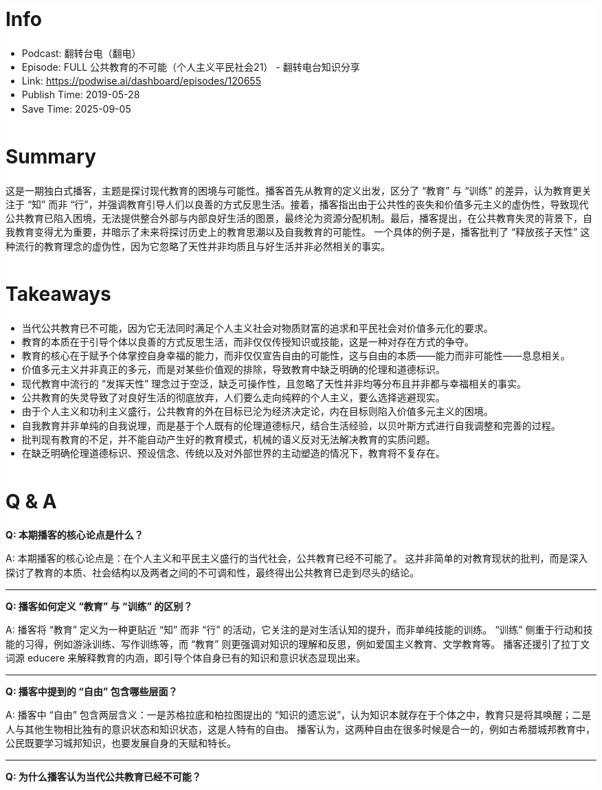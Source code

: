 # Info

- Podcast: 翻转台电（翻电）
- Episode: FULL 公共教育的不可能（个人主义平民社会21） - 翻转电台知识分享
- Link: https://podwise.ai/dashboard/episodes/120655
- Publish Time: 2019-05-28
- Save Time: 2025-09-05

# Summary

这是一期独白式播客，主题是探讨现代教育的困境与可能性。播客首先从教育的定义出发，区分了 “教育” 与 “训练” 的差异，认为教育更关注于 “知” 而非 “行”，并强调教育引导人们以良善的方式反思生活。接着，播客指出由于公共性的丧失和价值多元主义的虚伪性，导致现代公共教育已陷入困境，无法提供整合外部与内部良好生活的图景，最终沦为资源分配机制。最后，播客提出，在公共教育失灵的背景下，自我教育变得尤为重要，并暗示了未来将探讨历史上的教育思潮以及自我教育的可能性。  一个具体的例子是，播客批判了 “释放孩子天性” 这种流行的教育理念的虚伪性，因为它忽略了天性并非均质且与好生活并非必然相关的事实。

# Takeaways

* 当代公共教育已不可能，因为它无法同时满足个人主义社会对物质财富的追求和平民社会对价值多元化的要求。
* 教育的本质在于引导个体以良善的方式反思生活，而非仅仅传授知识或技能，这是一种对存在方式的争夺。
* 教育的核心在于赋予个体掌控自身幸福的能力，而非仅仅宣告自由的可能性，这与自由的本质——能力而非可能性——息息相关。
* 价值多元主义并非真正的多元，而是对某些价值观的排除，导致教育中缺乏明确的伦理和道德标识。
* 现代教育中流行的 “发挥天性” 理念过于空泛，缺乏可操作性，且忽略了天性并非均等分布且并非都与幸福相关的事实。
* 公共教育的失灵导致了对良好生活的彻底放弃，人们要么走向纯粹的个人主义，要么选择逃避现实。
* 由于个人主义和功利主义盛行，公共教育的外在目标已沦为经济决定论，内在目标则陷入价值多元主义的困境。
* 自我教育并非单纯的自我说理，而是基于个人既有的伦理道德标尺，结合生活经验，以贝叶斯方式进行自我调整和完善的过程。
* 批判现有教育的不足，并不能自动产生好的教育模式，机械的语义反对无法解决教育的实质问题。
* 在缺乏明确伦理道德标识、预设信念、传统以及对外部世界的主动塑造的情况下，教育将不复存在。

# Q & A

**Q: 本期播客的核心论点是什么？**

A: 本期播客的核心论点是：在个人主义和平民主义盛行的当代社会，公共教育已经不可能了。  这并非简单的对教育现状的批判，而是深入探讨了教育的本质、社会结构以及两者之间的不可调和性，最终得出公共教育已走到尽头的结论。

---

**Q: 播客如何定义 “教育” 与 “训练” 的区别？**

A: 播客将 “教育” 定义为一种更贴近 “知” 而非 “行” 的活动，它关注的是对生活认知的提升，而非单纯技能的训练。  “训练” 侧重于行动和技能的习得，例如游泳训练、写作训练等，而 “教育” 则更强调对知识的理解和反思，例如爱国主义教育、文学教育等。  播客还援引了拉丁文词源 educere 来解释教育的内涵，即引导个体自身已有的知识和意识状态显现出来。

---

**Q: 播客中提到的 “自由” 包含哪些层面？**

A: 播客中 “自由” 包含两层含义：一是苏格拉底和柏拉图提出的 “知识的遗忘说”，认为知识本就存在于个体之中，教育只是将其唤醒；二是人与其他生物相比独有的意识状态和知识状态，这是人特有的自由。  播客认为，这两种自由在很多时候是合一的，例如古希腊城邦教育中，公民既要学习城邦知识，也要发展自身的天赋和特长。

---

**Q: 为什么播客认为当代公共教育已经不可能？**
